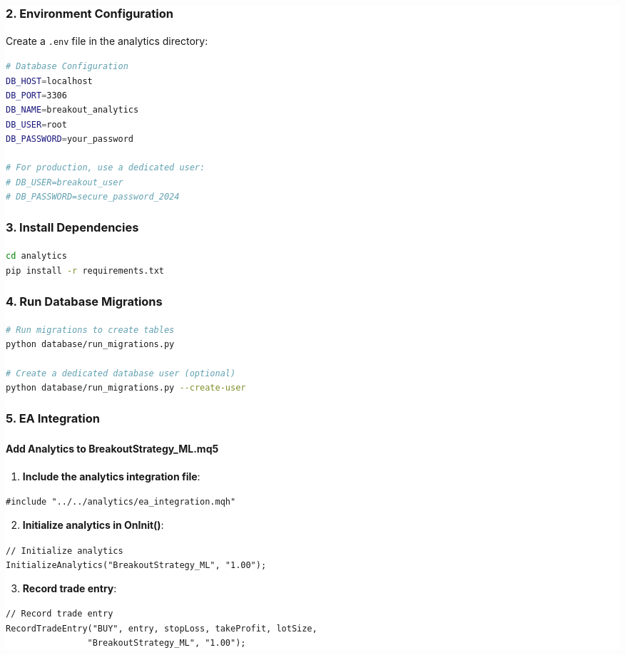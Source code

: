 ### 2. Environment Configuration

Create a `.env` file in the analytics directory:
```bash
# Database Configuration
DB_HOST=localhost
DB_PORT=3306
DB_NAME=breakout_analytics
DB_USER=root
DB_PASSWORD=your_password

# For production, use a dedicated user:
# DB_USER=breakout_user
# DB_PASSWORD=secure_password_2024
```

### 3. Install Dependencies

```bash
cd analytics
pip install -r requirements.txt
```

### 4. Run Database Migrations

```bash
# Run migrations to create tables
python database/run_migrations.py

# Create a dedicated database user (optional)
python database/run_migrations.py --create-user
```

### 5. EA Integration

#### Add Analytics to BreakoutStrategy_ML.mq5

1. **Include the analytics integration file**:
```mql5
#include "../../analytics/ea_integration.mqh"
```

2. **Initialize analytics in OnInit()**:
```mql5
// Initialize analytics
InitializeAnalytics("BreakoutStrategy_ML", "1.00");
```

3. **Record trade entry**:
```mql5
// Record trade entry
RecordTradeEntry("BUY", entry, stopLoss, takeProfit, lotSize,
                "BreakoutStrategy_ML", "1.00");
```

